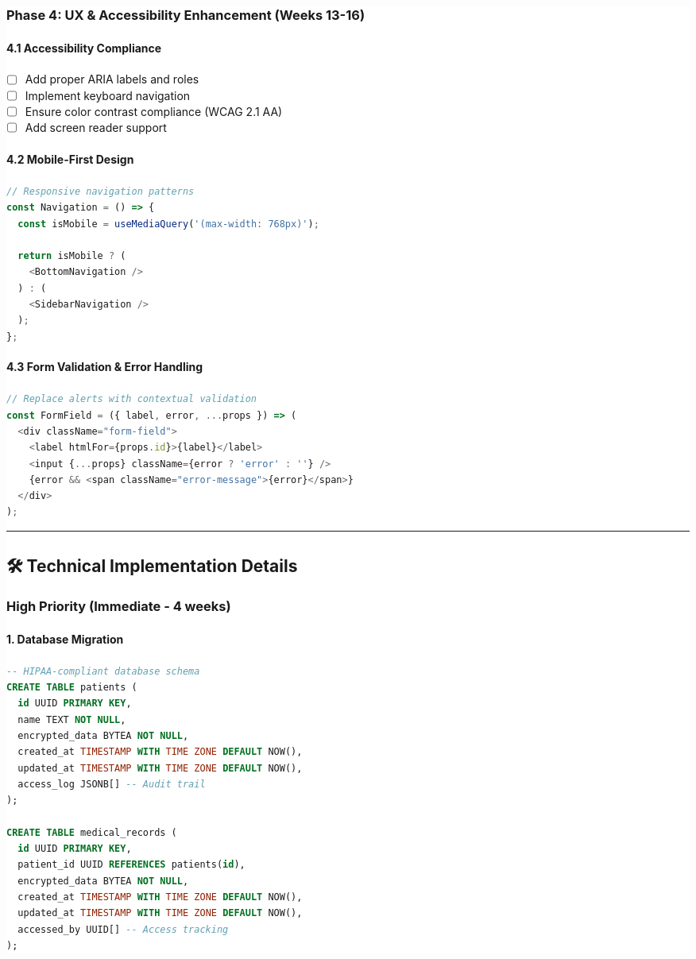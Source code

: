 ### Phase 4: UX & Accessibility Enhancement (Weeks 13-16)

#### 4.1 Accessibility Compliance
- [ ] Add proper ARIA labels and roles
- [ ] Implement keyboard navigation
- [ ] Ensure color contrast compliance (WCAG 2.1 AA)
- [ ] Add screen reader support

#### 4.2 Mobile-First Design
```typescript
// Responsive navigation patterns
const Navigation = () => {
  const isMobile = useMediaQuery('(max-width: 768px)');

  return isMobile ? (
    <BottomNavigation />
  ) : (
    <SidebarNavigation />
  );
};
```

#### 4.3 Form Validation & Error Handling
```typescript
// Replace alerts with contextual validation
const FormField = ({ label, error, ...props }) => (
  <div className="form-field">
    <label htmlFor={props.id}>{label}</label>
    <input {...props} className={error ? 'error' : ''} />
    {error && <span className="error-message">{error}</span>}
  </div>
);
```

---

## 🛠️ Technical Implementation Details

### High Priority (Immediate - 4 weeks)

#### 1. Database Migration
```sql
-- HIPAA-compliant database schema
CREATE TABLE patients (
  id UUID PRIMARY KEY,
  name TEXT NOT NULL,
  encrypted_data BYTEA NOT NULL,
  created_at TIMESTAMP WITH TIME ZONE DEFAULT NOW(),
  updated_at TIMESTAMP WITH TIME ZONE DEFAULT NOW(),
  access_log JSONB[] -- Audit trail
);

CREATE TABLE medical_records (
  id UUID PRIMARY KEY,
  patient_id UUID REFERENCES patients(id),
  encrypted_data BYTEA NOT NULL,
  created_at TIMESTAMP WITH TIME ZONE DEFAULT NOW(),
  updated_at TIMESTAMP WITH TIME ZONE DEFAULT NOW(),
  accessed_by UUID[] -- Access tracking
);
```
